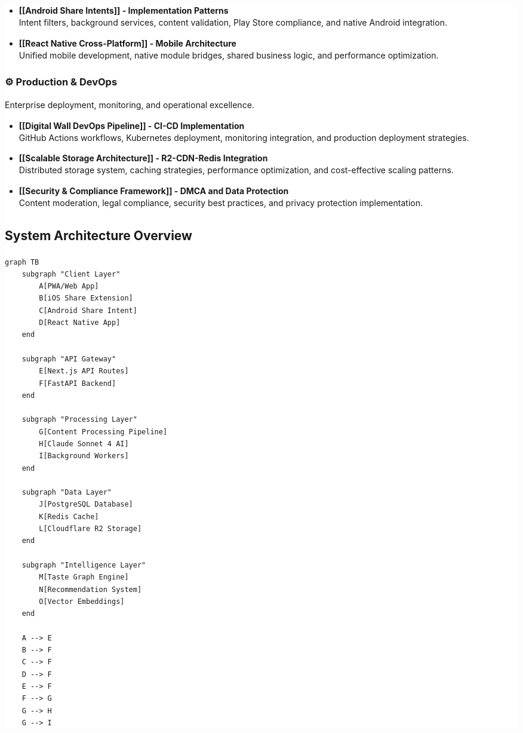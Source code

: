 - **[[Android Share Intents]] - Implementation Patterns**  
  Intent filters, background services, content validation, Play Store compliance, and native Android integration.

- **[[React Native Cross-Platform]] - Mobile Architecture**  
  Unified mobile development, native module bridges, shared business logic, and performance optimization.

### ⚙️ Production & DevOps
Enterprise deployment, monitoring, and operational excellence.

- **[[Digital Wall DevOps Pipeline]] - CI-CD Implementation**  
  GitHub Actions workflows, Kubernetes deployment, monitoring integration, and production deployment strategies.

- **[[Scalable Storage Architecture]] - R2-CDN-Redis Integration**  
  Distributed storage system, caching strategies, performance optimization, and cost-effective scaling patterns.

- **[[Security & Compliance Framework]] - DMCA and Data Protection**  
  Content moderation, legal compliance, security best practices, and privacy protection implementation.

## System Architecture Overview

```mermaid
graph TB
    subgraph "Client Layer"
        A[PWA/Web App]
        B[iOS Share Extension]
        C[Android Share Intent]
        D[React Native App]
    end
    
    subgraph "API Gateway"
        E[Next.js API Routes]
        F[FastAPI Backend]
    end
    
    subgraph "Processing Layer"
        G[Content Processing Pipeline]
        H[Claude Sonnet 4 AI]
        I[Background Workers]
    end
    
    subgraph "Data Layer"
        J[PostgreSQL Database]
        K[Redis Cache]
        L[Cloudflare R2 Storage]
    end
    
    subgraph "Intelligence Layer"
        M[Taste Graph Engine]
        N[Recommendation System]
        O[Vector Embeddings]
    end
    
    A --> E
    B --> F
    C --> F
    D --> F
    E --> F
    F --> G
    G --> H
    G --> I
```